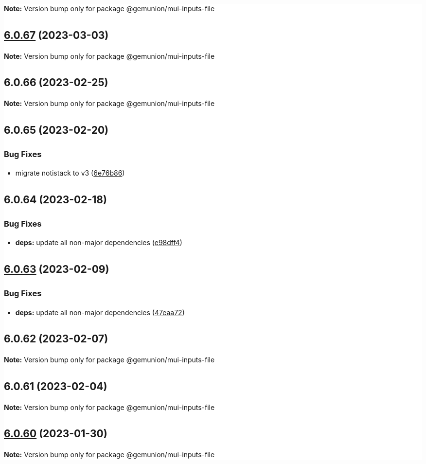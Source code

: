 **Note:** Version bump only for package @gemunion/mui-inputs-file

## [6.0.67](https://github.com/gemunion/mui-packages/compare/@gemunion/mui-inputs-file@6.0.66...@gemunion/mui-inputs-file@6.0.67) (2023-03-03)

**Note:** Version bump only for package @gemunion/mui-inputs-file

## 6.0.66 (2023-02-25)

**Note:** Version bump only for package @gemunion/mui-inputs-file

## 6.0.65 (2023-02-20)

### Bug Fixes

- migrate notistack to v3 ([6e76b86](https://github.com/gemunion/mui-packages/commit/6e76b8696f8049a5d3a5b137aee6ab4cb7b14bad))

## 6.0.64 (2023-02-18)

### Bug Fixes

- **deps:** update all non-major dependencies ([e98dff4](https://github.com/gemunion/mui-packages/commit/e98dff48edc54f0dfcdcdb6e251014e554863c18))

## [6.0.63](https://github.com/gemunion/mui-packages/compare/@gemunion/mui-inputs-file@6.0.62...@gemunion/mui-inputs-file@6.0.63) (2023-02-09)

### Bug Fixes

- **deps:** update all non-major dependencies ([47eaa72](https://github.com/gemunion/mui-packages/commit/47eaa7282c52aa0f56ca108971dcdfb1f1b95084))

## 6.0.62 (2023-02-07)

**Note:** Version bump only for package @gemunion/mui-inputs-file

## 6.0.61 (2023-02-04)

**Note:** Version bump only for package @gemunion/mui-inputs-file

## [6.0.60](https://github.com/gemunion/mui-packages/compare/@gemunion/mui-inputs-file@6.0.59...@gemunion/mui-inputs-file@6.0.60) (2023-01-30)

**Note:** Version bump only for package @gemunion/mui-inputs-file

